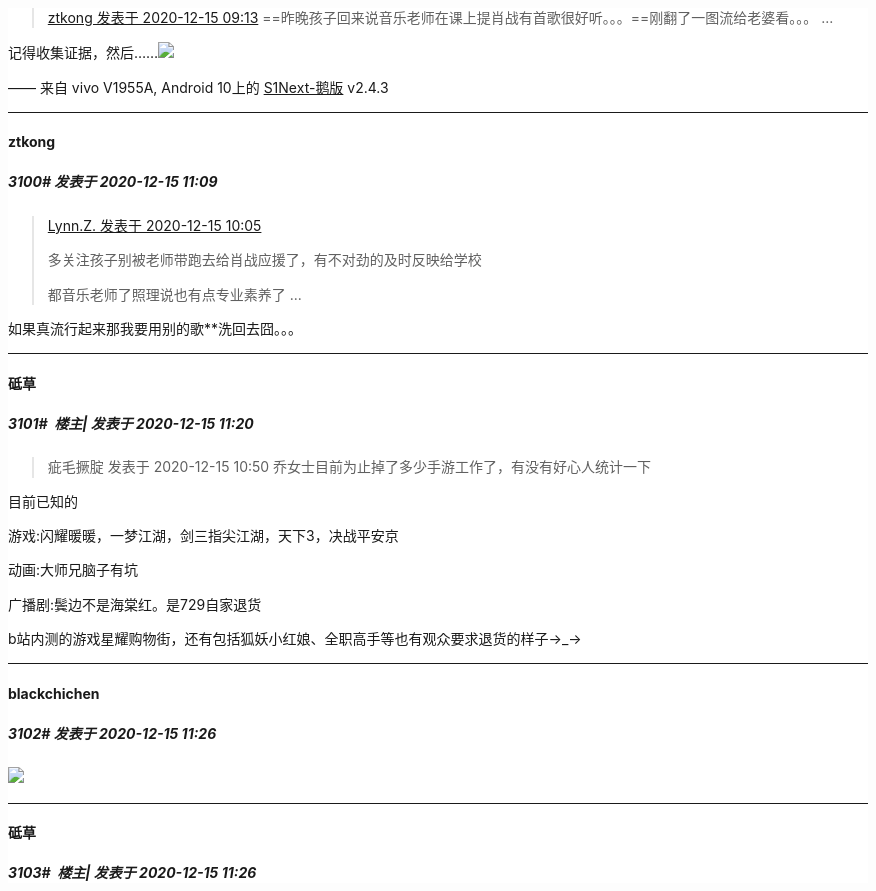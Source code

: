 
<blockquote><a href="httphttps://bbs.saraba1st.com/2b/forum.php?mod=redirect&amp;goto=findpost&amp;pid=49724599&amp;ptid=1967269" target="_blank">ztkong 发表于 2020-12-15 09:13</a>
==昨晚孩子回来说音乐老师在课上提肖战有首歌很好听。。。==刚翻了一图流给老婆看。。。 ...</blockquote>
记得收集证据，然后……<img src="https://static.saraba1st.com/image/smiley/face2017/036.png" referrerpolicy="no-referrer">

—— 来自 vivo V1955A, Android 10上的 [S1Next-鹅版](https://github.com/ykrank/S1-Next/releases) v2.4.3


-----

####  ztkong  
##### 3100#       发表于 2020-12-15 11:09


<blockquote><a href="httphttps://bbs.saraba1st.com/2b/forum.php?mod=redirect&amp;goto=findpost&amp;pid=49725146&amp;ptid=1967269" target="_blank">Lynn.Z. 发表于 2020-12-15 10:05</a>

多关注孩子别被老师带跑去给肖战应援了，有不对劲的及时反映给学校

都音乐老师了照理说也有点专业素养了 ...</blockquote>
如果真流行起来那我要用别的歌**洗回去囧。。。


-----

####  砥草  
##### 3101#         楼主| 发表于 2020-12-15 11:20


<blockquote>疵毛撅腚 发表于 2020-12-15 10:50
乔女士目前为止掉了多少手游工作了，有没有好心人统计一下</blockquote>
目前已知的

游戏:闪耀暖暖，一梦江湖，剑三指尖江湖，天下3，决战平安京

动画:大师兄脑子有坑

广播剧:鬓边不是海棠红。是729自家退货


b站内测的游戏星耀购物街，还有包括狐妖小红娘、全职高手等也有观众要求退货的样子→_→


-----

####  blackchichen  
##### 3102#       发表于 2020-12-15 11:26


<img src="https://p.sda1.dev/0/2d8017e8c163e1f1379a15f9febd4372/IMG_CMP_199166262.png" referrerpolicy="no-referrer">


-----

####  砥草  
##### 3103#         楼主| 发表于 2020-12-15 11:26

